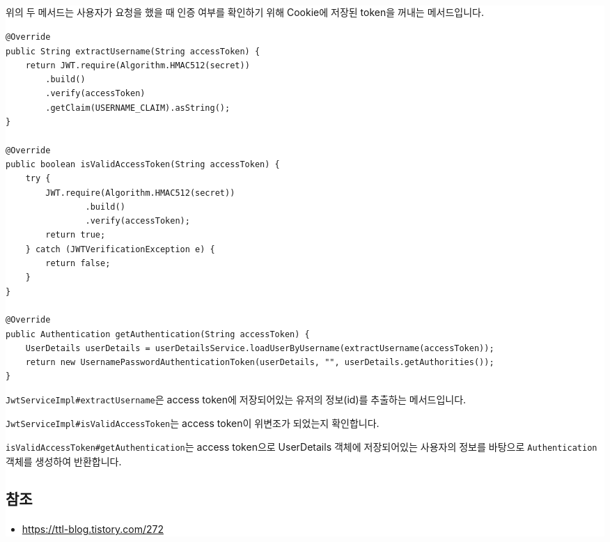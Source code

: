 위의 두 메서드는 사용자가 요청을 했을 때 인증 여부를 확인하기 위해 Cookie에 저장된 token을 꺼내는 메서드입니다.

```
@Override
public String extractUsername(String accessToken) {
    return JWT.require(Algorithm.HMAC512(secret))
        .build()
        .verify(accessToken)
        .getClaim(USERNAME_CLAIM).asString();
}

@Override
public boolean isValidAccessToken(String accessToken) {
    try {
        JWT.require(Algorithm.HMAC512(secret))
                .build()
                .verify(accessToken);
        return true;
    } catch (JWTVerificationException e) {
        return false;
    }
}

@Override
public Authentication getAuthentication(String accessToken) {
    UserDetails userDetails = userDetailsService.loadUserByUsername(extractUsername(accessToken));
    return new UsernamePasswordAuthenticationToken(userDetails, "", userDetails.getAuthorities());
}
```

`JwtServiceImpl#extractUsername`은 access token에 저장되어있는 유저의 정보(id)를 추출하는 메서드입니다.

`JwtServiceImpl#isValidAccessToken`는 access token이 위변조가 되었는지 확인합니다.

`isValidAccessToken#getAuthentication`는 access token으로 UserDetails 객체에 저장되어있는 사용자의 정보를 바탕으로 `Authentication`객체를 생성하여 반환합니다.

## 참조

- https://ttl-blog.tistory.com/272
